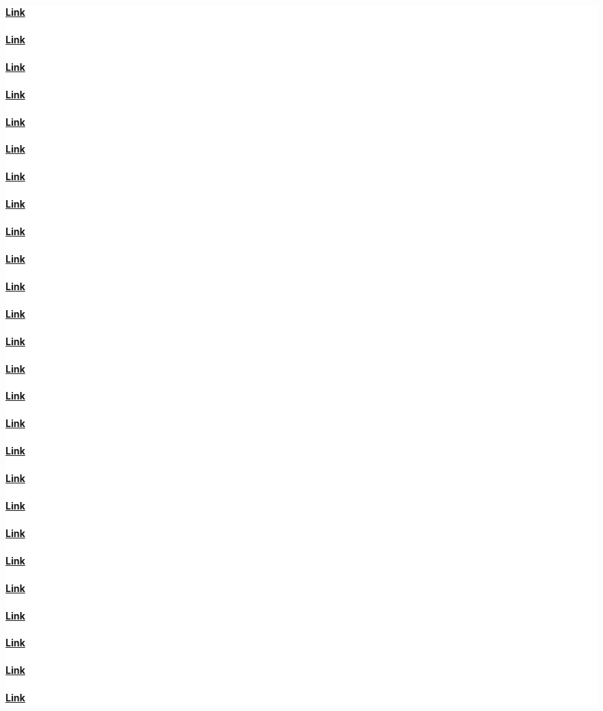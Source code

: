 #### [Link](https://images.dog.ceo/breeds/wolfhound-irish/n02090721_1931.jpg)
#### [Link](https://images.dog.ceo/breeds/wolfhound-irish/n02090721_195.jpg)
#### [Link](https://images.dog.ceo/breeds/wolfhound-irish/n02090721_1954.jpg)
#### [Link](https://images.dog.ceo/breeds/wolfhound-irish/n02090721_1979.jpg)
#### [Link](https://images.dog.ceo/breeds/wolfhound-irish/n02090721_1981.jpg)
#### [Link](https://images.dog.ceo/breeds/wolfhound-irish/n02090721_2021.jpg)
#### [Link](https://images.dog.ceo/breeds/wolfhound-irish/n02090721_2047.jpg)
#### [Link](https://images.dog.ceo/breeds/wolfhound-irish/n02090721_2068.jpg)
#### [Link](https://images.dog.ceo/breeds/wolfhound-irish/n02090721_2083.jpg)
#### [Link](https://images.dog.ceo/breeds/wolfhound-irish/n02090721_209.jpg)
#### [Link](https://images.dog.ceo/breeds/wolfhound-irish/n02090721_2101.jpg)
#### [Link](https://images.dog.ceo/breeds/wolfhound-irish/n02090721_2116.jpg)
#### [Link](https://images.dog.ceo/breeds/wolfhound-irish/n02090721_2131.jpg)
#### [Link](https://images.dog.ceo/breeds/wolfhound-irish/n02090721_2143.jpg)
#### [Link](https://images.dog.ceo/breeds/wolfhound-irish/n02090721_2170.jpg)
#### [Link](https://images.dog.ceo/breeds/wolfhound-irish/n02090721_2179.jpg)
#### [Link](https://images.dog.ceo/breeds/wolfhound-irish/n02090721_220.jpg)
#### [Link](https://images.dog.ceo/breeds/wolfhound-irish/n02090721_2235.jpg)
#### [Link](https://images.dog.ceo/breeds/wolfhound-irish/n02090721_2254.jpg)
#### [Link](https://images.dog.ceo/breeds/wolfhound-irish/n02090721_2267.jpg)
#### [Link](https://images.dog.ceo/breeds/wolfhound-irish/n02090721_2270.jpg)
#### [Link](https://images.dog.ceo/breeds/wolfhound-irish/n02090721_2299.jpg)
#### [Link](https://images.dog.ceo/breeds/wolfhound-irish/n02090721_2305.jpg)
#### [Link](https://images.dog.ceo/breeds/wolfhound-irish/n02090721_2319.jpg)
#### [Link](https://images.dog.ceo/breeds/wolfhound-irish/n02090721_2340.jpg)
#### [Link](https://images.dog.ceo/breeds/wolfhound-irish/n02090721_2347.jpg)